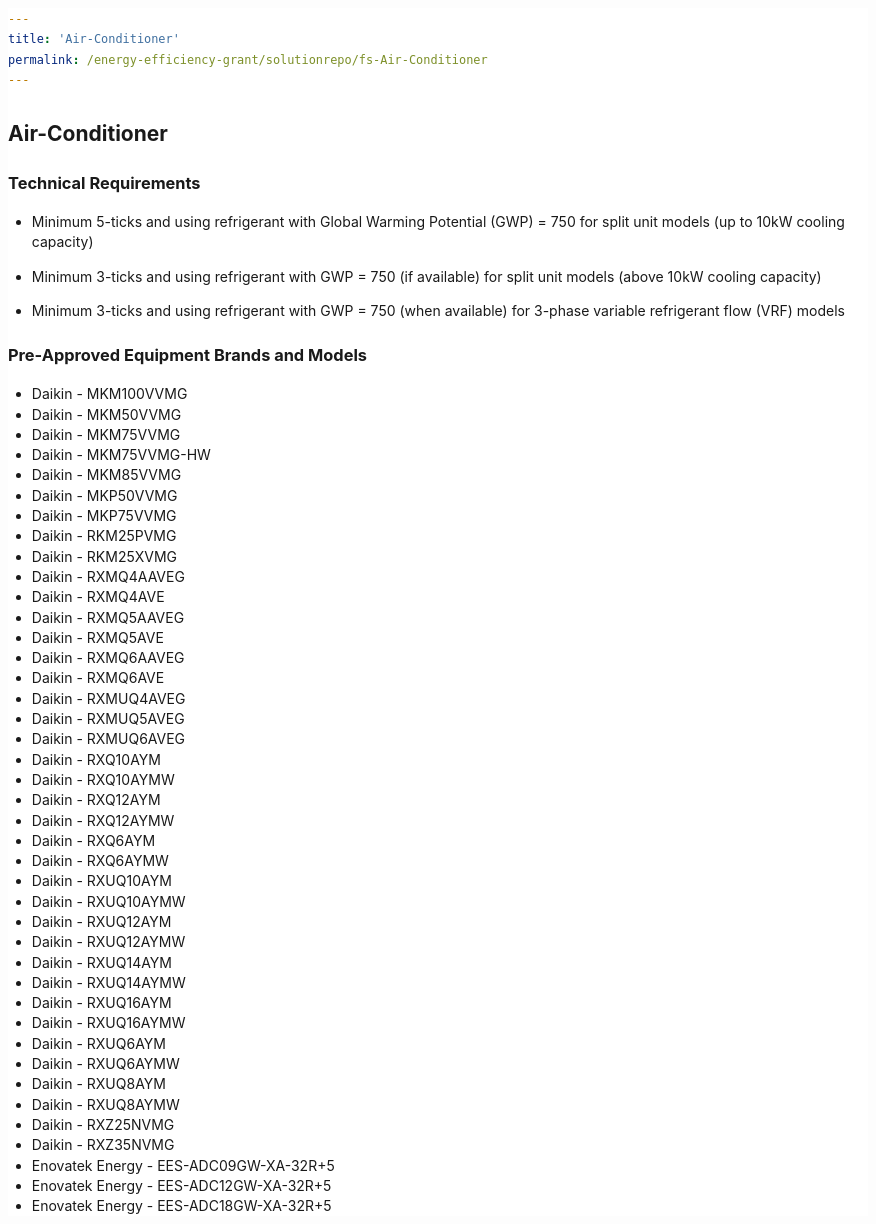 ```yaml
---
title: 'Air-Conditioner'
permalink: /energy-efficiency-grant/solutionrepo/fs-Air-Conditioner
---
```


## Air-Conditioner

### Technical Requirements

- Minimum 5-ticks and using refrigerant with Global Warming Potential (GWP) = 750 for split unit models (up to 10kW cooling capacity)

- Minimum 3-ticks and using refrigerant with GWP = 750 (if available) for split unit models (above 10kW cooling capacity)

- Minimum 3-ticks and using refrigerant with GWP = 750 (when available) for 3-phase variable refrigerant flow (VRF) models


### Pre-Approved Equipment Brands and Models

- Daikin - MKM100VVMG
- Daikin - MKM50VVMG
- Daikin - MKM75VVMG
- Daikin - MKM75VVMG-HW
- Daikin - MKM85VVMG
- Daikin - MKP50VVMG
- Daikin - MKP75VVMG
- Daikin - RKM25PVMG
- Daikin - RKM25XVMG
- Daikin - RXMQ4AAVEG
- Daikin - RXMQ4AVE
- Daikin - RXMQ5AAVEG
- Daikin - RXMQ5AVE
- Daikin - RXMQ6AAVEG
- Daikin - RXMQ6AVE
- Daikin - RXMUQ4AVEG
- Daikin - RXMUQ5AVEG
- Daikin - RXMUQ6AVEG
- Daikin - RXQ10AYM
- Daikin - RXQ10AYMW
- Daikin - RXQ12AYM
- Daikin - RXQ12AYMW
- Daikin - RXQ6AYM
- Daikin - RXQ6AYMW
- Daikin - RXUQ10AYM
- Daikin - RXUQ10AYMW
- Daikin - RXUQ12AYM
- Daikin - RXUQ12AYMW
- Daikin - RXUQ14AYM
- Daikin - RXUQ14AYMW
- Daikin - RXUQ16AYM
- Daikin - RXUQ16AYMW
- Daikin - RXUQ6AYM
- Daikin - RXUQ6AYMW
- Daikin - RXUQ8AYM
- Daikin - RXUQ8AYMW
- Daikin - RXZ25NVMG
- Daikin - RXZ35NVMG
- Enovatek Energy - EES-ADC09GW-XA-32R+5
- Enovatek Energy - EES-ADC12GW-XA-32R+5
- Enovatek Energy - EES-ADC18GW-XA-32R+5